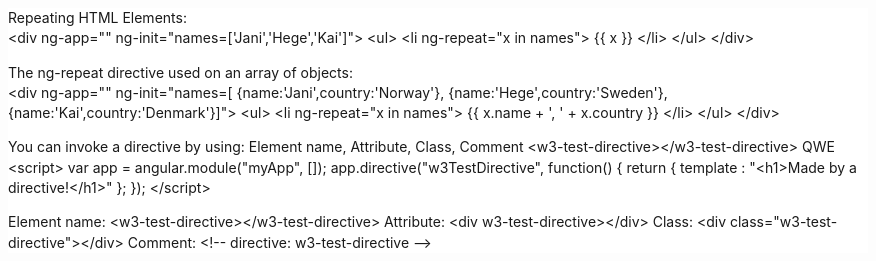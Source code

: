 Repeating HTML Elements:  
</span><span class="sc1">&lt;div</span><span class="sc8"> </span><span class="sc4">ng-app</span><span class="sc8">=</span><span class="sc6">""</span><span class="sc8"> </span><span class="sc4">ng-init</span><span class="sc8">=</span><span class="sc6">"names=['Jani','Hege','Kai']"</span><span class="sc1">&gt;</span><span class="sc0">
  </span><span class="sc1">&lt;ul&gt;</span><span class="sc0">
    </span><span class="sc1">&lt;li</span><span class="sc8"> </span><span class="sc4">ng-repeat</span><span class="sc8">=</span><span class="sc6">"x in names"</span><span class="sc1">&gt;</span><span class="sc0">
      {{ x }}
    </span><span class="sc1">&lt;/li&gt;</span><span class="sc0">
  </span><span class="sc1">&lt;/ul&gt;</span><span class="sc0">
</span><span class="sc1">&lt;/div&gt;</span><span class="sc0">
  
The ng-repeat directive used on an array of objects:  
</span><span class="sc1">&lt;div</span><span class="sc8"> </span><span class="sc4">ng-app</span><span class="sc8">=</span><span class="sc6">""</span><span class="sc8"> </span><span class="sc4">ng-init</span><span class="sc8">=</span><span class="sc6">"names=[ {name:'Jani',country:'Norway'}, {name:'Hege',country:'Sweden'}, {name:'Kai',country:'Denmark'}]"</span><span class="sc1">&gt;</span><span class="sc0">
  </span><span class="sc1">&lt;ul&gt;</span><span class="sc0">
    </span><span class="sc1">&lt;li</span><span class="sc8"> </span><span class="sc4">ng-repeat</span><span class="sc8">=</span><span class="sc6">"x    in names"</span><span class="sc1">&gt;</span><span class="sc0">
      {{ x.name + ', ' + x.country }}
    </span><span class="sc1">&lt;/li&gt;</span><span class="sc0">
  </span><span class="sc1">&lt;/ul&gt;</span><span class="sc0">
</span><span class="sc1">&lt;/div&gt;</span><span class="sc0">
  

You can invoke a directive by using: Element name, Attribute, Class, Comment
</span><span class="sc2">&lt;w3-test-directive&gt;&lt;/w3-test-directive&gt;</span><span class="sc0">
QWE
</span><span class="sc1">&lt;script&gt;</span><span class="sc40">
</span><span class="sc47">var</span><span class="sc41"> </span><span class="sc46">app</span><span class="sc41"> </span><span class="sc50">=</span><span class="sc41"> </span><span class="sc46">angular.module</span><span class="sc50">(</span><span class="sc48">"myApp"</span><span class="sc50">,</span><span class="sc41"> </span><span class="sc50">[]);</span><span class="sc41">
</span><span class="sc46">app.directive</span><span class="sc50">(</span><span class="sc48">"w3TestDirective"</span><span class="sc50">,</span><span class="sc41"> </span><span class="sc47">function</span><span class="sc50">()</span><span class="sc41"> </span><span class="sc50">{</span><span class="sc41">
    </span><span class="sc47">return</span><span class="sc41"> </span><span class="sc50">{</span><span class="sc41">
        </span><span class="sc46">template</span><span class="sc41"> </span><span class="sc50">:</span><span class="sc41"> </span><span class="sc48">"&lt;h1&gt;Made by a directive!&lt;/h1&gt;"</span><span class="sc41">
    </span><span class="sc50">};</span><span class="sc41">
</span><span class="sc50">});</span><span class="sc41"> </span><span class="sc1">&lt;/script&gt;</span><span class="sc0">

Element name: </span><span class="sc2">&lt;w3-test-directive&gt;&lt;/w3-test-directive&gt;</span><span class="sc0">
Attribute:    </span><span class="sc1">&lt;div</span><span class="sc8"> </span><span class="sc4">w3-test-directive</span><span class="sc1">&gt;&lt;/div&gt;</span><span class="sc0">
Class:        </span><span class="sc1">&lt;div</span><span class="sc8"> </span><span class="sc3">class</span><span class="sc8">=</span><span class="sc6">"w3-test-directive"</span><span class="sc1">&gt;&lt;/div&gt;</span><span class="sc0">
Comment:      </span><span class="sc9">&lt;!-- directive: w3-test-directive --&gt;</span><span class="sc0">
  